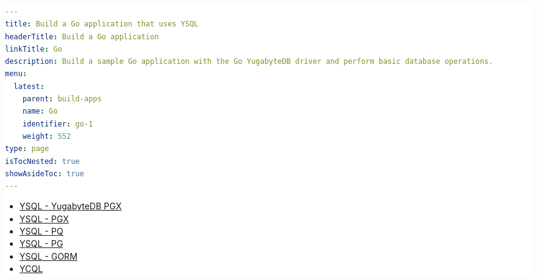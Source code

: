 ```yaml
---
title: Build a Go application that uses YSQL
headerTitle: Build a Go application
linkTitle: Go
description: Build a sample Go application with the Go YugabyteDB driver and perform basic database operations.
menu:
  latest:
    parent: build-apps
    name: Go
    identifier: go-1
    weight: 552
type: page
isTocNested: true
showAsideToc: true
---
```


<ul class="nav nav-tabs-alt nav-tabs-yb">
  <li>
    <a href="../ysql-yb-pgx/" class="nav-link active">
      <i class="icon-postgres" aria-hidden="true"></i>
      YSQL - YugabyteDB PGX
    </a>
  </li>
  <li>
    <a href="../ysql-pgx/" class="nav-link">
      <i class="icon-postgres" aria-hidden="true"></i>
      YSQL - PGX
    </a>
  </li>
  <li >
    <a href="../ysql-pq/" class="nav-link">
      <i class="icon-postgres" aria-hidden="true"></i>
      YSQL - PQ
    </a>
  </li>
  <li >
    <a href="../ysql-pg/" class="nav-link">
      <i class="icon-postgres" aria-hidden="true"></i>
      YSQL - PG
    </a>
  </li>
  <li >
    <a href="../ysql-gorm/" class="nav-link">
      <i class="icon-postgres" aria-hidden="true"></i>
      YSQL - GORM
    </a>
  </li>
  <li>
    <a href="../ycql/" class="nav-link">
      <i class="icon-cassandra" aria-hidden="true"></i>
      YCQL
    </a>
  </li>
</ul>
